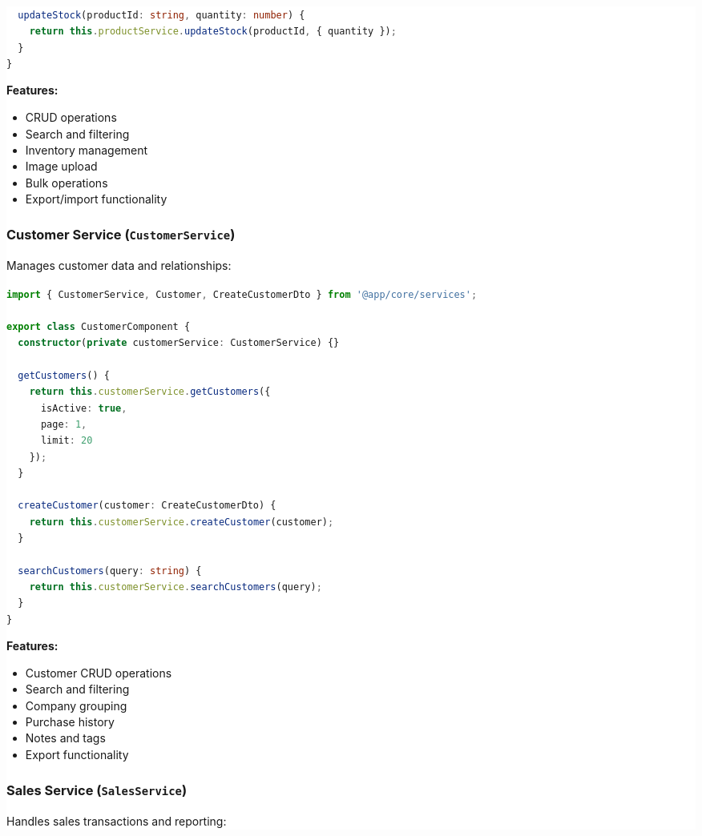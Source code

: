 ```typescript
  updateStock(productId: string, quantity: number) {
    return this.productService.updateStock(productId, { quantity });
  }
}
```

**Features:**
- CRUD operations
- Search and filtering
- Inventory management
- Image upload
- Bulk operations
- Export/import functionality

### Customer Service (`CustomerService`)

Manages customer data and relationships:

```typescript
import { CustomerService, Customer, CreateCustomerDto } from '@app/core/services';

export class CustomerComponent {
  constructor(private customerService: CustomerService) {}

  getCustomers() {
    return this.customerService.getCustomers({
      isActive: true,
      page: 1,
      limit: 20
    });
  }

  createCustomer(customer: CreateCustomerDto) {
    return this.customerService.createCustomer(customer);
  }

  searchCustomers(query: string) {
    return this.customerService.searchCustomers(query);
  }
}
```

**Features:**
- Customer CRUD operations
- Search and filtering
- Company grouping
- Purchase history
- Notes and tags
- Export functionality

### Sales Service (`SalesService`)

Handles sales transactions and reporting:
